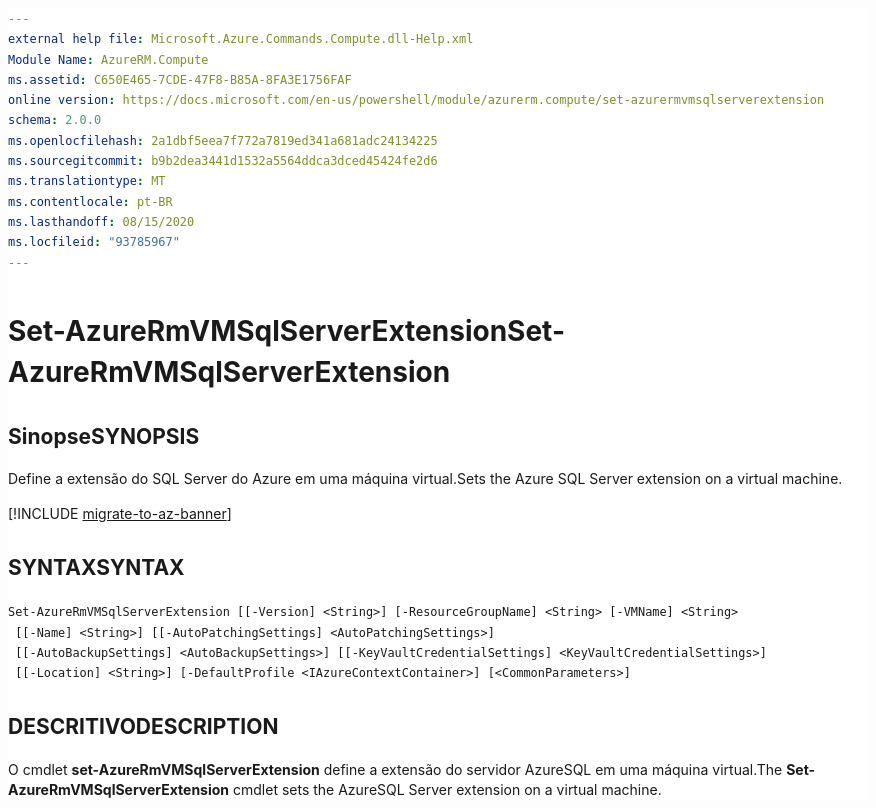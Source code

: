 ```yaml
---
external help file: Microsoft.Azure.Commands.Compute.dll-Help.xml
Module Name: AzureRM.Compute
ms.assetid: C650E465-7CDE-47F8-B85A-8FA3E1756FAF
online version: https://docs.microsoft.com/en-us/powershell/module/azurerm.compute/set-azurermvmsqlserverextension
schema: 2.0.0
ms.openlocfilehash: 2a1dbf5eea7f772a7819ed341a681adc24134225
ms.sourcegitcommit: b9b2dea3441d1532a5564ddca3dced45424fe2d6
ms.translationtype: MT
ms.contentlocale: pt-BR
ms.lasthandoff: 08/15/2020
ms.locfileid: "93785967"
---
```

# <span data-ttu-id="acd7d-101">Set-AzureRmVMSqlServerExtension</span><span class="sxs-lookup"><span data-stu-id="acd7d-101">Set-AzureRmVMSqlServerExtension</span></span>

## <span data-ttu-id="acd7d-102">Sinopse</span><span class="sxs-lookup"><span data-stu-id="acd7d-102">SYNOPSIS</span></span>
<span data-ttu-id="acd7d-103">Define a extensão do SQL Server do Azure em uma máquina virtual.</span><span class="sxs-lookup"><span data-stu-id="acd7d-103">Sets the Azure SQL Server extension on a virtual machine.</span></span>

[!INCLUDE [migrate-to-az-banner](../../includes/migrate-to-az-banner.md)]

## <span data-ttu-id="acd7d-104">SYNTAX</span><span class="sxs-lookup"><span data-stu-id="acd7d-104">SYNTAX</span></span>

```
Set-AzureRmVMSqlServerExtension [[-Version] <String>] [-ResourceGroupName] <String> [-VMName] <String>
 [[-Name] <String>] [[-AutoPatchingSettings] <AutoPatchingSettings>]
 [[-AutoBackupSettings] <AutoBackupSettings>] [[-KeyVaultCredentialSettings] <KeyVaultCredentialSettings>]
 [[-Location] <String>] [-DefaultProfile <IAzureContextContainer>] [<CommonParameters>]
```

## <span data-ttu-id="acd7d-105">DESCRITIVO</span><span class="sxs-lookup"><span data-stu-id="acd7d-105">DESCRIPTION</span></span>
<span data-ttu-id="acd7d-106">O cmdlet **set-AzureRmVMSqlServerExtension** define a extensão do servidor AzureSQL em uma máquina virtual.</span><span class="sxs-lookup"><span data-stu-id="acd7d-106">The **Set-AzureRmVMSqlServerExtension** cmdlet sets the AzureSQL Server extension on a virtual machine.</span></span>
